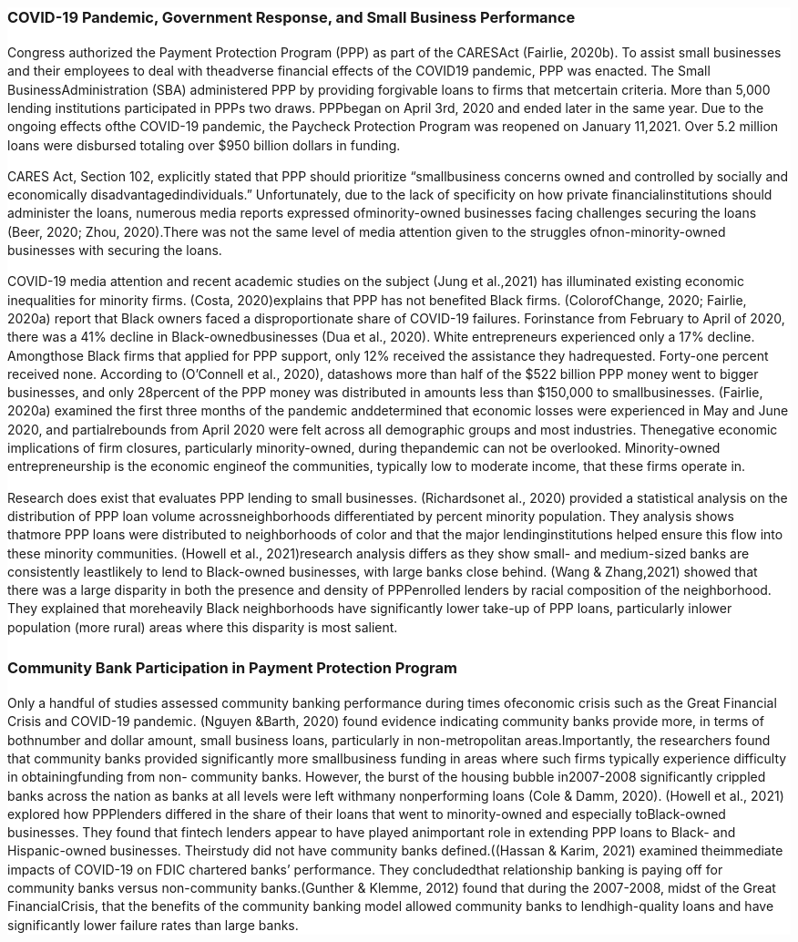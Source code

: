 ### COVID-19 Pandemic, Government Response, and Small Business Performance

Congress authorized the Payment Protection Program (PPP) as part of the CARESAct (Fairlie, 2020b). To assist small businesses and their employees to deal with theadverse financial effects of the COVID19 pandemic, PPP was enacted. The Small BusinessAdministration (SBA) administered PPP by providing forgivable loans to firms that metcertain criteria. More than 5,000 lending institutions participated in PPPs two draws. PPPbegan on April 3rd, 2020 and ended later in the same year. Due to the ongoing effects ofthe COVID-19 pandemic, the Paycheck Protection Program was reopened on January 11,2021. Over 5.2 million loans were disbursed totaling over $950 billion dollars in funding.

CARES Act, Section 102, explicitly stated that PPP should prioritize “smallbusiness concerns owned and controlled by socially and economically disadvantagedindividuals.” Unfortunately, due to the lack of specificity on how private financialinstitutions should administer the loans, numerous media reports expressed ofminority-owned businesses facing challenges securing the loans (Beer, 2020; Zhou, 2020).There was not the same level of media attention given to the struggles ofnon-minority-owned businesses with securing the loans.

COVID-19 media attention and recent academic studies on the subject (Jung et al.,2021) has illuminated existing economic inequalities for minority firms. (Costa, 2020)explains that PPP has not benefited Black firms. (ColorofChange, 2020; Fairlie, 2020a)
report that Black owners faced a disproportionate share of COVID-19 failures. Forinstance from February to April of 2020, there was a 41% decline in Black-ownedbusinesses (Dua et al., 2020). White entrepreneurs experienced only a 17% decline. Amongthose Black firms that applied for PPP support, only 12% received the assistance they hadrequested. Forty-one percent received none. According to (O’Connell et al., 2020), datashows more than half of the $522 billion PPP money went to bigger businesses, and only 28percent of the PPP money was distributed in amounts less than $150,000 to smallbusinesses. (Fairlie, 2020a) examined the first three months of the pandemic anddetermined that economic losses were experienced in May and June 2020, and partialrebounds from April 2020 were felt across all demographic groups and most industries. Thenegative economic implications of firm closures, particularly minority-owned, during thepandemic can not be overlooked. Minority-owned entrepreneurship is the economic engineof the communities, typically low to moderate income, that these firms operate in.

Research does exist that evaluates PPP lending to small businesses. (Richardsonet al., 2020) provided a statistical analysis on the distribution of PPP loan volume acrossneighborhoods differentiated by percent minority population. They analysis shows thatmore PPP loans were distributed to neighborhoods of color and that the major lendinginstitutions helped ensure this flow into these minority communities. (Howell et al., 2021)research analysis differs as they show small- and medium-sized banks are consistently leastlikely to lend to Black-owned businesses, with large banks close behind. (Wang & Zhang,2021) showed that there was a large disparity in both the presence and density of PPPenrolled lenders by racial composition of the neighborhood. They explained that moreheavily Black neighborhoods have significantly lower take-up of PPP loans, particularly inlower population (more rural) areas where this disparity is most salient.

### Community Bank Participation in Payment Protection Program

Only a handful of studies assessed community banking performance during times ofeconomic crisis such as the Great Financial Crisis and COVID-19 pandemic. (Nguyen &Barth, 2020) found evidence indicating community banks provide more, in terms of bothnumber and dollar amount, small business loans, particularly in non-metropolitan areas.Importantly, the researchers found that community banks provided significantly more smallbusiness funding in areas where such firms typically experience difficulty in obtainingfunding from non- community banks. However, the burst of the housing bubble in2007-2008 significantly crippled banks across the nation as banks at all levels were left withmany nonperforming loans (Cole & Damm, 2020). (Howell et al., 2021) explored how PPPlenders differed in the share of their loans that went to minority-owned and especially toBlack-owned businesses. They found that fintech lenders appear to have played animportant role in extending PPP loans to Black- and Hispanic-owned businesses. Theirstudy did not have community banks defined.((Hassan & Karim, 2021) examined theimmediate impacts of COVID-19 on FDIC chartered banks’ performance. They concludedthat relationship banking is paying off for community banks versus non-community banks.(Gunther & Klemme, 2012) found that during the 2007-2008, midst of the Great FinancialCrisis, that the benefits of the community banking model allowed community banks to lendhigh-quality loans and have significantly lower failure rates than large banks.
